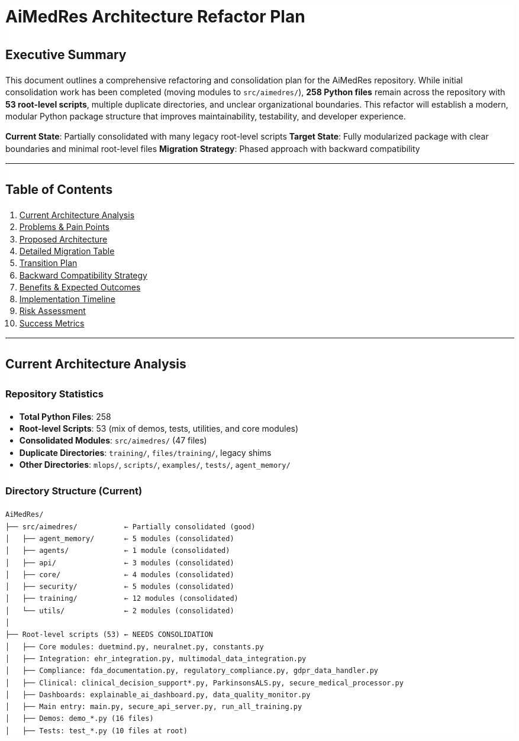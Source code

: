 # AiMedRes Architecture Refactor Plan

## Executive Summary

This document outlines a comprehensive refactoring and consolidation plan for the AiMedRes repository. While initial consolidation work has been completed (moving modules to `src/aimedres/`), **258 Python files** remain across the repository with **53 root-level scripts**, multiple duplicate directories, and unclear organizational boundaries. This refactor will establish a modern, modular Python package structure that improves maintainability, testability, and developer experience.

**Current State**: Partially consolidated with many legacy root-level scripts
**Target State**: Fully modularized package with clear boundaries and minimal root-level files
**Migration Strategy**: Phased approach with backward compatibility

---

## Table of Contents

1. [Current Architecture Analysis](#current-architecture-analysis)
2. [Problems & Pain Points](#problems--pain-points)
3. [Proposed Architecture](#proposed-architecture)
4. [Detailed Migration Table](#detailed-migration-table)
5. [Transition Plan](#transition-plan)
6. [Backward Compatibility Strategy](#backward-compatibility-strategy)
7. [Benefits & Expected Outcomes](#benefits--expected-outcomes)
8. [Implementation Timeline](#implementation-timeline)
9. [Risk Assessment](#risk-assessment)
10. [Success Metrics](#success-metrics)

---

## Current Architecture Analysis

### Repository Statistics
- **Total Python Files**: 258
- **Root-level Scripts**: 53 (mix of demos, tests, utilities, and core modules)
- **Consolidated Modules**: `src/aimedres/` (47 files)
- **Duplicate Directories**: `training/`, `files/training/`, legacy shims
- **Other Directories**: `mlops/`, `scripts/`, `examples/`, `tests/`, `agent_memory/`

### Directory Structure (Current)

```
AiMedRes/
├── src/aimedres/           ← Partially consolidated (good)
│   ├── agent_memory/       ← 5 modules (consolidated)
│   ├── agents/             ← 1 module (consolidated)
│   ├── api/                ← 3 modules (consolidated)
│   ├── core/               ← 4 modules (consolidated)
│   ├── security/           ← 5 modules (consolidated)
│   ├── training/           ← 12 modules (consolidated)
│   └── utils/              ← 2 modules (consolidated)
│
├── Root-level scripts (53) ← NEEDS CONSOLIDATION
│   ├── Core modules: duetmind.py, neuralnet.py, constants.py
│   ├── Integration: ehr_integration.py, multimodal_data_integration.py
│   ├── Compliance: fda_documentation.py, regulatory_compliance.py, gdpr_data_handler.py
│   ├── Clinical: clinical_decision_support*.py, ParkinsonsALS.py, secure_medical_processor.py
│   ├── Dashboards: explainable_ai_dashboard.py, data_quality_monitor.py
│   ├── Main entry: main.py, secure_api_server.py, run_all_training.py
│   ├── Demos: demo_*.py (16 files)
│   ├── Tests: test_*.py (10 files at root)
```